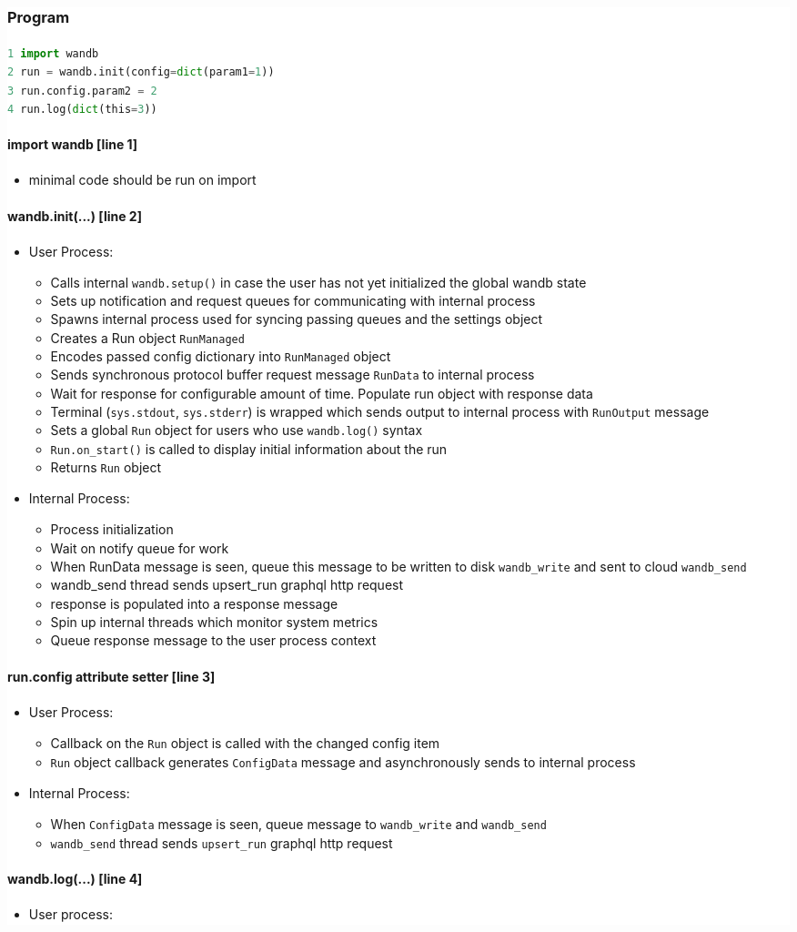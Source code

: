 ### Program

```python
1 import wandb
2 run = wandb.init(config=dict(param1=1))
3 run.config.param2 = 2
4 run.log(dict(this=3))
```

#### import wandb [line 1]

- minimal code should be run on import

#### wandb.init(...) [line 2]

- User Process:

  - Calls internal `wandb.setup()` in case the user has not yet initialized the global wandb state
  - Sets up notification and request queues for communicating with internal process
  - Spawns internal process used for syncing passing queues and the settings object
  - Creates a Run object `RunManaged`
  - Encodes passed config dictionary into `RunManaged` object
  - Sends synchronous protocol buffer request message `RunData` to internal process
  - Wait for response for configurable amount of time. Populate run object with response data
  - Terminal (`sys.stdout`, `sys.stderr`) is wrapped which sends output to internal process with `RunOutput` message
  - Sets a global `Run` object for users who use `wandb.log()` syntax
  - `Run.on_start()` is called to display initial information about the run
  - Returns `Run` object

- Internal Process:
  - Process initialization
  - Wait on notify queue for work
  - When RunData message is seen, queue this message to be written to disk `wandb_write` and sent to cloud `wandb_send`
  - wandb_send thread sends upsert_run graphql http request
  - response is populated into a response message
  - Spin up internal threads which monitor system metrics
  - Queue response message to the user process context

#### run.config attribute setter [line 3]

- User Process:

  - Callback on the `Run` object is called with the changed config item
  - `Run` object callback generates `ConfigData` message and asynchronously sends to internal process

- Internal Process:
  - When `ConfigData` message is seen, queue message to `wandb_write` and `wandb_send`
  - `wandb_send` thread sends `upsert_run` graphql http request

#### wandb.log(...) [line 4]

- User process:
